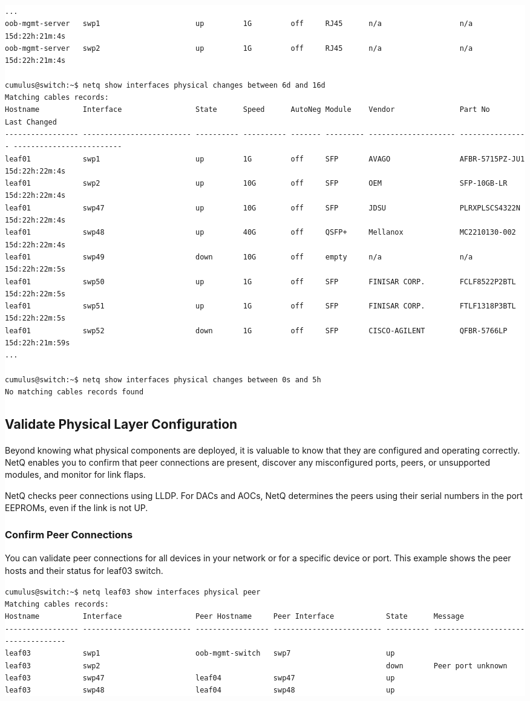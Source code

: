     ...
    oob-mgmt-server   swp1                      up         1G         off     RJ45      n/a                  n/a              15d:22h:21m:4s
    oob-mgmt-server   swp2                      up         1G         off     RJ45      n/a                  n/a              15d:22h:21m:4s
     
    cumulus@switch:~$ netq show interfaces physical changes between 6d and 16d
    Matching cables records:
    Hostname          Interface                 State      Speed      AutoNeg Module    Vendor               Part No          Last Changed
    ----------------- ------------------------- ---------- ---------- ------- --------- -------------------- ---------------- -------------------------
    leaf01            swp1                      up         1G         off     SFP       AVAGO                AFBR-5715PZ-JU1  15d:22h:22m:4s
    leaf01            swp2                      up         10G        off     SFP       OEM                  SFP-10GB-LR      15d:22h:22m:4s
    leaf01            swp47                     up         10G        off     SFP       JDSU                 PLRXPLSCS4322N   15d:22h:22m:4s
    leaf01            swp48                     up         40G        off     QSFP+     Mellanox             MC2210130-002    15d:22h:22m:4s
    leaf01            swp49                     down       10G        off     empty     n/a                  n/a              15d:22h:22m:5s
    leaf01            swp50                     up         1G         off     SFP       FINISAR CORP.        FCLF8522P2BTL    15d:22h:22m:5s
    leaf01            swp51                     up         1G         off     SFP       FINISAR CORP.        FTLF1318P3BTL    15d:22h:22m:5s
    leaf01            swp52                     down       1G         off     SFP       CISCO-AGILENT        QFBR-5766LP      15d:22h:21m:59s
    ...
     
    cumulus@switch:~$ netq show interfaces physical changes between 0s and 5h
    No matching cables records found

## Validate Physical Layer Configuration

Beyond knowing what physical components are deployed, it is valuable to
know that they are configured and operating correctly. NetQ enables you
to confirm that peer connections are present, discover any misconfigured
ports, peers, or unsupported modules, and monitor for link flaps.

NetQ checks peer connections using LLDP. For DACs and AOCs, NetQ
determines the peers using their serial numbers in the port EEPROMs,
even if the link is not UP.

### Confirm Peer Connections

You can validate peer connections for all devices in your network or for
a specific device or port. This example shows the peer hosts and their
status for leaf03 switch.

```
cumulus@switch:~$ netq leaf03 show interfaces physical peer
Matching cables records:
Hostname          Interface                 Peer Hostname     Peer Interface            State      Message
----------------- ------------------------- ----------------- ------------------------- ---------- -----------------------------------
leaf03            swp1                      oob-mgmt-switch   swp7                      up                                
leaf03            swp2                                                                  down       Peer port unknown                             
leaf03            swp47                     leaf04            swp47                     up                                
leaf03            swp48                     leaf04            swp48                     up              
```